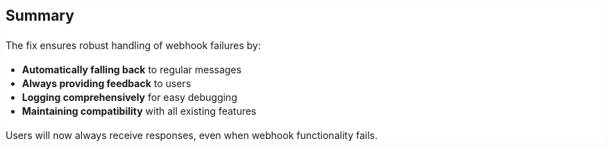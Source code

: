 ## Summary

The fix ensures robust handling of webhook failures by:
- **Automatically falling back** to regular messages
- **Always providing feedback** to users
- **Logging comprehensively** for easy debugging
- **Maintaining compatibility** with all existing features

Users will now always receive responses, even when webhook functionality fails.
